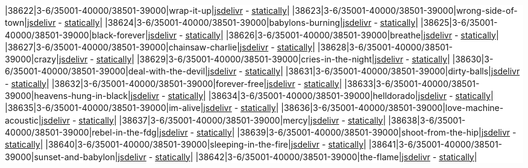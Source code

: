 |38622|3-6/35001-40000/38501-39000|wrap-it-up|[jsdelivr](https://cdn.jsdelivr.net/gh/dbchord/webp-c-600x600_3-6/35001-40000/38501-39000/wrap-it-up.webp) - [statically](https://cdn.statically.io/gh/dbchord/webp-c-600x600_3-6/img/35001-40000/38501-39000/wrap-it-up.webp)|
|38623|3-6/35001-40000/38501-39000|wrong-side-of-town|[jsdelivr](https://cdn.jsdelivr.net/gh/dbchord/webp-c-600x600_3-6/35001-40000/38501-39000/wrong-side-of-town.webp) - [statically](https://cdn.statically.io/gh/dbchord/webp-c-600x600_3-6/img/35001-40000/38501-39000/wrong-side-of-town.webp)|
|38624|3-6/35001-40000/38501-39000|babylons-burning|[jsdelivr](https://cdn.jsdelivr.net/gh/dbchord/webp-c-600x600_3-6/35001-40000/38501-39000/babylons-burning.webp) - [statically](https://cdn.statically.io/gh/dbchord/webp-c-600x600_3-6/img/35001-40000/38501-39000/babylons-burning.webp)|
|38625|3-6/35001-40000/38501-39000|black-forever|[jsdelivr](https://cdn.jsdelivr.net/gh/dbchord/webp-c-600x600_3-6/35001-40000/38501-39000/black-forever.webp) - [statically](https://cdn.statically.io/gh/dbchord/webp-c-600x600_3-6/img/35001-40000/38501-39000/black-forever.webp)|
|38626|3-6/35001-40000/38501-39000|breathe|[jsdelivr](https://cdn.jsdelivr.net/gh/dbchord/webp-c-600x600_3-6/35001-40000/38501-39000/breathe.webp) - [statically](https://cdn.statically.io/gh/dbchord/webp-c-600x600_3-6/img/35001-40000/38501-39000/breathe.webp)|
|38627|3-6/35001-40000/38501-39000|chainsaw-charlie|[jsdelivr](https://cdn.jsdelivr.net/gh/dbchord/webp-c-600x600_3-6/35001-40000/38501-39000/chainsaw-charlie.webp) - [statically](https://cdn.statically.io/gh/dbchord/webp-c-600x600_3-6/img/35001-40000/38501-39000/chainsaw-charlie.webp)|
|38628|3-6/35001-40000/38501-39000|crazy|[jsdelivr](https://cdn.jsdelivr.net/gh/dbchord/webp-c-600x600_3-6/35001-40000/38501-39000/crazy.webp) - [statically](https://cdn.statically.io/gh/dbchord/webp-c-600x600_3-6/img/35001-40000/38501-39000/crazy.webp)|
|38629|3-6/35001-40000/38501-39000|cries-in-the-night|[jsdelivr](https://cdn.jsdelivr.net/gh/dbchord/webp-c-600x600_3-6/35001-40000/38501-39000/cries-in-the-night.webp) - [statically](https://cdn.statically.io/gh/dbchord/webp-c-600x600_3-6/img/35001-40000/38501-39000/cries-in-the-night.webp)|
|38630|3-6/35001-40000/38501-39000|deal-with-the-devil|[jsdelivr](https://cdn.jsdelivr.net/gh/dbchord/webp-c-600x600_3-6/35001-40000/38501-39000/deal-with-the-devil.webp) - [statically](https://cdn.statically.io/gh/dbchord/webp-c-600x600_3-6/img/35001-40000/38501-39000/deal-with-the-devil.webp)|
|38631|3-6/35001-40000/38501-39000|dirty-balls|[jsdelivr](https://cdn.jsdelivr.net/gh/dbchord/webp-c-600x600_3-6/35001-40000/38501-39000/dirty-balls.webp) - [statically](https://cdn.statically.io/gh/dbchord/webp-c-600x600_3-6/img/35001-40000/38501-39000/dirty-balls.webp)|
|38632|3-6/35001-40000/38501-39000|forever-free|[jsdelivr](https://cdn.jsdelivr.net/gh/dbchord/webp-c-600x600_3-6/35001-40000/38501-39000/forever-free.webp) - [statically](https://cdn.statically.io/gh/dbchord/webp-c-600x600_3-6/img/35001-40000/38501-39000/forever-free.webp)|
|38633|3-6/35001-40000/38501-39000|heavens-hung-in-black|[jsdelivr](https://cdn.jsdelivr.net/gh/dbchord/webp-c-600x600_3-6/35001-40000/38501-39000/heavens-hung-in-black.webp) - [statically](https://cdn.statically.io/gh/dbchord/webp-c-600x600_3-6/img/35001-40000/38501-39000/heavens-hung-in-black.webp)|
|38634|3-6/35001-40000/38501-39000|helldorado|[jsdelivr](https://cdn.jsdelivr.net/gh/dbchord/webp-c-600x600_3-6/35001-40000/38501-39000/helldorado.webp) - [statically](https://cdn.statically.io/gh/dbchord/webp-c-600x600_3-6/img/35001-40000/38501-39000/helldorado.webp)|
|38635|3-6/35001-40000/38501-39000|im-alive|[jsdelivr](https://cdn.jsdelivr.net/gh/dbchord/webp-c-600x600_3-6/35001-40000/38501-39000/im-alive.webp) - [statically](https://cdn.statically.io/gh/dbchord/webp-c-600x600_3-6/img/35001-40000/38501-39000/im-alive.webp)|
|38636|3-6/35001-40000/38501-39000|love-machine-acoustic|[jsdelivr](https://cdn.jsdelivr.net/gh/dbchord/webp-c-600x600_3-6/35001-40000/38501-39000/love-machine-acoustic.webp) - [statically](https://cdn.statically.io/gh/dbchord/webp-c-600x600_3-6/img/35001-40000/38501-39000/love-machine-acoustic.webp)|
|38637|3-6/35001-40000/38501-39000|mercy|[jsdelivr](https://cdn.jsdelivr.net/gh/dbchord/webp-c-600x600_3-6/35001-40000/38501-39000/mercy.webp) - [statically](https://cdn.statically.io/gh/dbchord/webp-c-600x600_3-6/img/35001-40000/38501-39000/mercy.webp)|
|38638|3-6/35001-40000/38501-39000|rebel-in-the-fdg|[jsdelivr](https://cdn.jsdelivr.net/gh/dbchord/webp-c-600x600_3-6/35001-40000/38501-39000/rebel-in-the-fdg.webp) - [statically](https://cdn.statically.io/gh/dbchord/webp-c-600x600_3-6/img/35001-40000/38501-39000/rebel-in-the-fdg.webp)|
|38639|3-6/35001-40000/38501-39000|shoot-from-the-hip|[jsdelivr](https://cdn.jsdelivr.net/gh/dbchord/webp-c-600x600_3-6/35001-40000/38501-39000/shoot-from-the-hip.webp) - [statically](https://cdn.statically.io/gh/dbchord/webp-c-600x600_3-6/img/35001-40000/38501-39000/shoot-from-the-hip.webp)|
|38640|3-6/35001-40000/38501-39000|sleeping-in-the-fire|[jsdelivr](https://cdn.jsdelivr.net/gh/dbchord/webp-c-600x600_3-6/35001-40000/38501-39000/sleeping-in-the-fire.webp) - [statically](https://cdn.statically.io/gh/dbchord/webp-c-600x600_3-6/img/35001-40000/38501-39000/sleeping-in-the-fire.webp)|
|38641|3-6/35001-40000/38501-39000|sunset-and-babylon|[jsdelivr](https://cdn.jsdelivr.net/gh/dbchord/webp-c-600x600_3-6/35001-40000/38501-39000/sunset-and-babylon.webp) - [statically](https://cdn.statically.io/gh/dbchord/webp-c-600x600_3-6/img/35001-40000/38501-39000/sunset-and-babylon.webp)|
|38642|3-6/35001-40000/38501-39000|the-flame|[jsdelivr](https://cdn.jsdelivr.net/gh/dbchord/webp-c-600x600_3-6/35001-40000/38501-39000/the-flame.webp) - [statically](https://cdn.statically.io/gh/dbchord/webp-c-600x600_3-6/img/35001-40000/38501-39000/the-flame.webp)|
